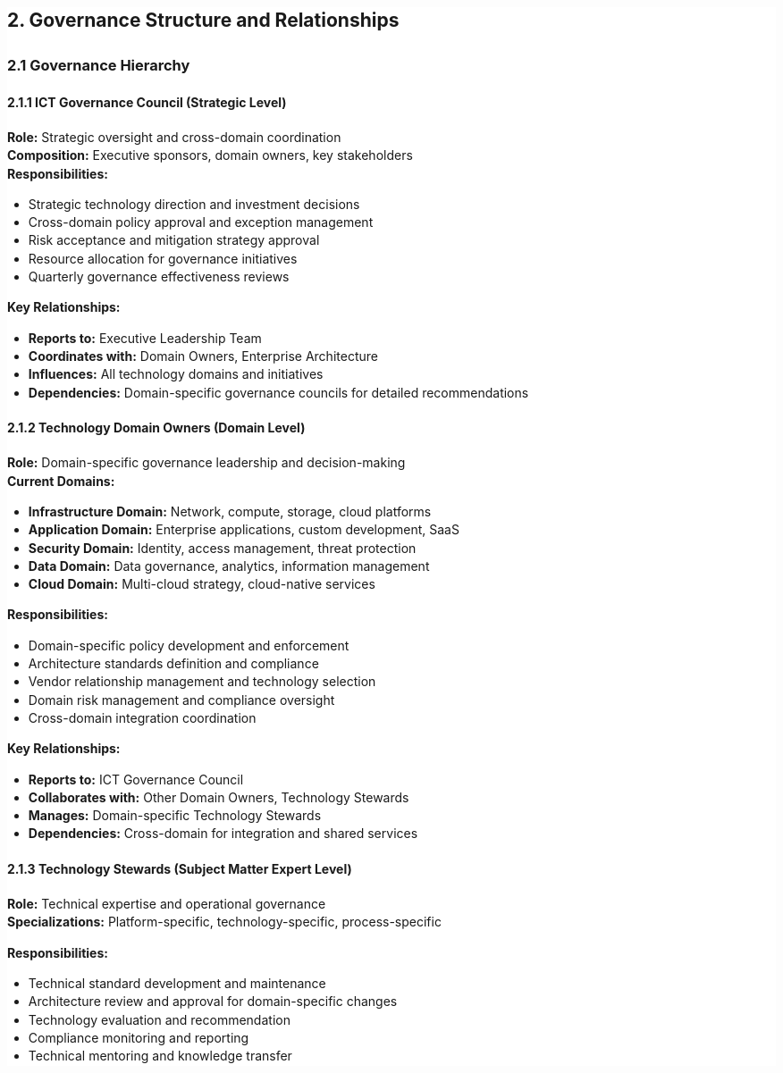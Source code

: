 
## 2. Governance Structure and Relationships

### 2.1 Governance Hierarchy

#### 2.1.1 ICT Governance Council (Strategic Level)
**Role:** Strategic oversight and cross-domain coordination  
**Composition:** Executive sponsors, domain owners, key stakeholders  
**Responsibilities:**
- Strategic technology direction and investment decisions
- Cross-domain policy approval and exception management
- Risk acceptance and mitigation strategy approval
- Resource allocation for governance initiatives
- Quarterly governance effectiveness reviews

**Key Relationships:**
- **Reports to:** Executive Leadership Team
- **Coordinates with:** Domain Owners, Enterprise Architecture
- **Influences:** All technology domains and initiatives
- **Dependencies:** Domain-specific governance councils for detailed recommendations

#### 2.1.2 Technology Domain Owners (Domain Level)
**Role:** Domain-specific governance leadership and decision-making  
**Current Domains:**
- **Infrastructure Domain:** Network, compute, storage, cloud platforms
- **Application Domain:** Enterprise applications, custom development, SaaS
- **Security Domain:** Identity, access management, threat protection
- **Data Domain:** Data governance, analytics, information management
- **Cloud Domain:** Multi-cloud strategy, cloud-native services

**Responsibilities:**
- Domain-specific policy development and enforcement
- Architecture standards definition and compliance
- Vendor relationship management and technology selection
- Domain risk management and compliance oversight
- Cross-domain integration coordination

**Key Relationships:**
- **Reports to:** ICT Governance Council
- **Collaborates with:** Other Domain Owners, Technology Stewards
- **Manages:** Domain-specific Technology Stewards
- **Dependencies:** Cross-domain for integration and shared services

#### 2.1.3 Technology Stewards (Subject Matter Expert Level)
**Role:** Technical expertise and operational governance  
**Specializations:** Platform-specific, technology-specific, process-specific  

**Responsibilities:**
- Technical standard development and maintenance
- Architecture review and approval for domain-specific changes
- Technology evaluation and recommendation
- Compliance monitoring and reporting
- Technical mentoring and knowledge transfer
